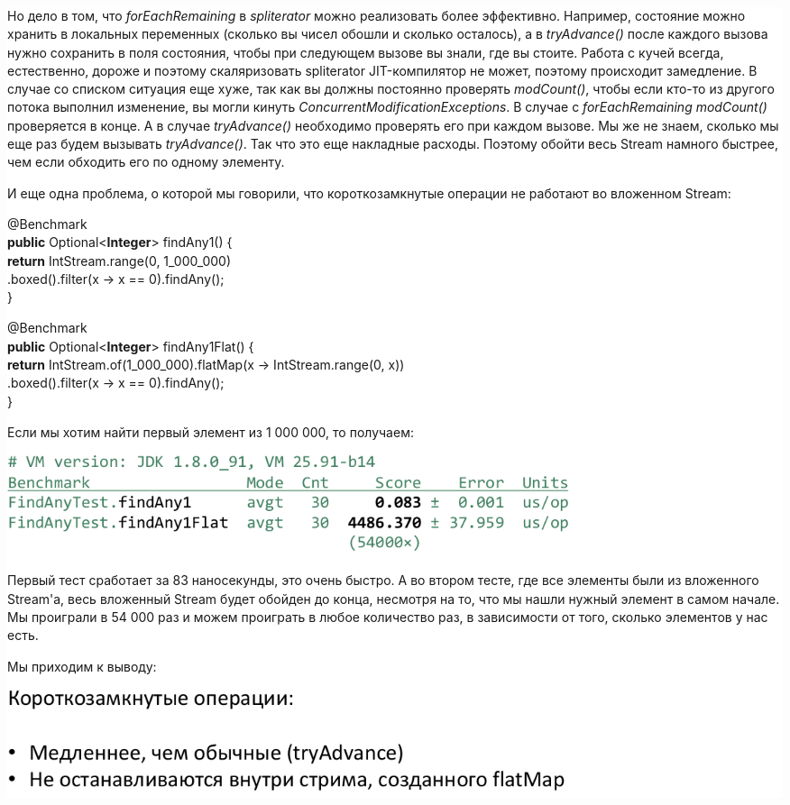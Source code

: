 Но дело в том, что *forEachRemaining* в *spliterator* можно реализовать
более эффективно. Например, состояние можно хранить в локальных
переменных (сколько вы чисел обошли и сколько осталось), а
в *tryAdvance()* после каждого вызова нужно сохранить в поля состояния,
чтобы при следующем вызове вы знали, где вы стоите. Работа с кучей
всегда, естественно, дороже и поэтому скаляризовать spliterator
JIT-компилятор не может, поэтому происходит замедление. В случае со
списком ситуация еще хуже, так как вы должны постоянно
проверять *modCount()*, чтобы если кто-то из другого потока выполнил
изменение, вы могли кинуть *ConcurrentModificationExceptions*. В случае
с *forEachRemaining* *modCount()* проверяется в конце. А в
случае *tryAdvance()* необходимо проверять его при каждом вызове. Мы же
не знаем, сколько мы еще раз будем вызывать *tryAdvance()*. Так что это
еще накладные расходы. Поэтому обойти весь Stream намного быстрее, чем
если обходить его по одному элементу.

И еще одна проблема, о которой мы говорили, что короткозамкнутые
операции не работают во вложенном Stream:

@Benchmark  
**public** Optional\<**Integer**\> findAny1() {  
**return** IntStream.range(0, 1_000_000)  
.boxed().filter(x -\> x == 0).findAny();  
}

@Benchmark  
**public** Optional\<**Integer**\> findAny1Flat() {  
**return** IntStream.of(1_000_000).flatMap(x -\> IntStream.range(0,
x))  
.boxed().filter(x -\> x == 0).findAny();  
}

Если мы хотим найти первый элемент из 1 000 000, то получаем:

<img src="media/image38.png" style="width:6.49653in;height:1.15556in" alt="" />

Первый тест сработает за 83 наносекунды, это очень быстро. А во втором
тесте, где все элементы были из вложенного Stream'a, весь вложенный
Stream будет обойден до конца, несмотря на то, что мы нашли нужный
элемент в самом начале. Мы проиграли в 54 000 раз и можем проиграть в
любое количество раз, в зависимости от того, сколько элементов у нас
есть.

Мы приходим к выводу:

<img src="media/image39.png" style="width:6.49653in;height:1.21042in" alt="" />
